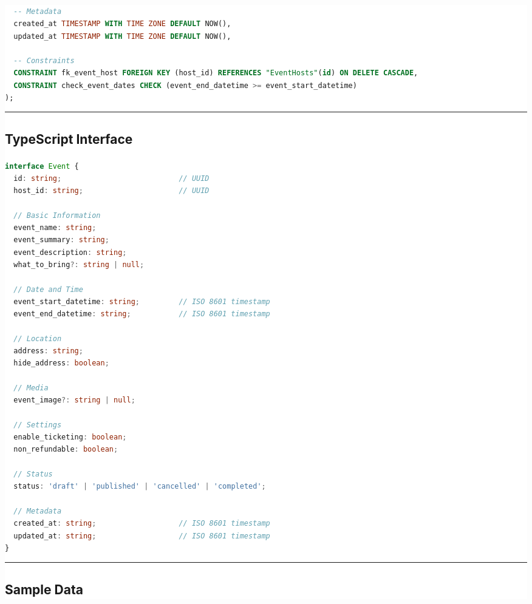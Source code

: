 ```sql
  -- Metadata
  created_at TIMESTAMP WITH TIME ZONE DEFAULT NOW(),
  updated_at TIMESTAMP WITH TIME ZONE DEFAULT NOW(),

  -- Constraints
  CONSTRAINT fk_event_host FOREIGN KEY (host_id) REFERENCES "EventHosts"(id) ON DELETE CASCADE,
  CONSTRAINT check_event_dates CHECK (event_end_datetime >= event_start_datetime)
);
```

---

## TypeScript Interface

```typescript
interface Event {
  id: string;                           // UUID
  host_id: string;                      // UUID

  // Basic Information
  event_name: string;
  event_summary: string;
  event_description: string;
  what_to_bring?: string | null;

  // Date and Time
  event_start_datetime: string;         // ISO 8601 timestamp
  event_end_datetime: string;           // ISO 8601 timestamp

  // Location
  address: string;
  hide_address: boolean;

  // Media
  event_image?: string | null;

  // Settings
  enable_ticketing: boolean;
  non_refundable: boolean;

  // Status
  status: 'draft' | 'published' | 'cancelled' | 'completed';

  // Metadata
  created_at: string;                   // ISO 8601 timestamp
  updated_at: string;                   // ISO 8601 timestamp
}
```

---

## Sample Data
